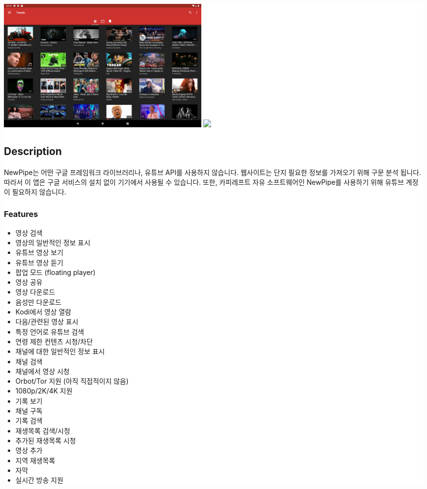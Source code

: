 [<img src="fastlane/metadata/android/en-US/images/tenInchScreenshots/shot_11.png" width=405>](fastlane/metadata/android/en-US/images/tenInchScreenshots/shot_11.png)
[<img src="fastlane/metadata/android/en-US/images/tenInchScreenshots/shot_12.png" width=405>](fastlane/metadata/android/en-US/images/tenInchScreenshots/shot_12.png)

## Description

NewPipe는 어떤 구글 프레임워크 라이브러리나, 유튜브 API를 사용하지 않습니다. 웹사이트는 단지 필요한 정보를 가져오기 위해 구문 분석 됩니다. 따라서 이 앱은 구글 서비스의 설치 없이 기기에서 사용될 수 있습니다. 또한, 카피레프트 자유 소프트웨어인 NewPipe를 사용하기 위해 유튜브 계정이 필요하지 않습니다.

### Features

* 영상 검색
* 영상의 일반적인 정보 표시
* 유튜브 영상 보기
* 유튜브 영상 듣기
* 팝업 모드 (floating player)
* 영상 공유
* 영상 다운로드
* 음성만 다운로드
* Kodi에서 영상 열람
* 다음/관련된 영상 표시
* 특정 언어로 유튜브 검색
* 연령 제한 컨텐츠 시청/차단
* 채널에 대한 일반적인 정보 표시
* 채널 검색
* 채널에서 영상 시청
* Orbot/Tor 지원 (아직 직접적이지 않음)
* 1080p/2K/4K 지원
* 기록 보기
* 채널 구독
* 기록 검색
* 재생목록 검색/시청
* 추가된 재생목록 시청
* 영상 추가
* 지역 재생목록
* 자막
* 실시간 방송 지원